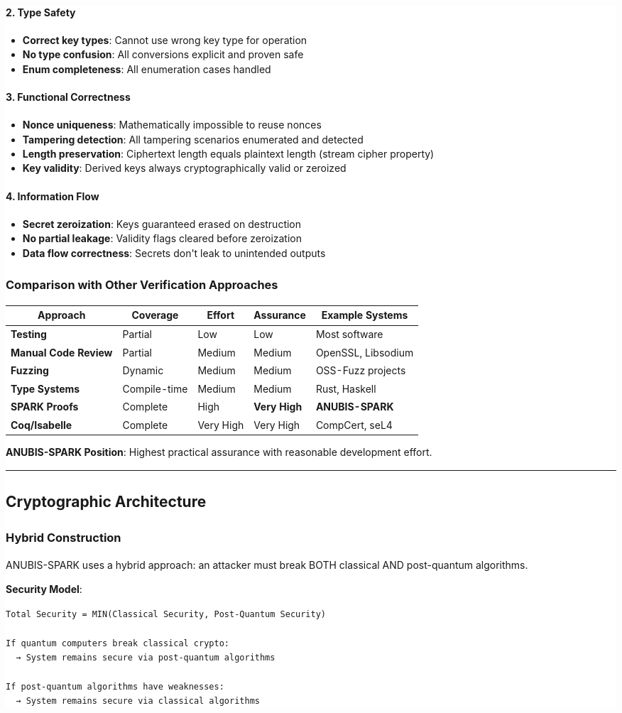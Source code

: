 #### 2. Type Safety
- **Correct key types**: Cannot use wrong key type for operation
- **No type confusion**: All conversions explicit and proven safe
- **Enum completeness**: All enumeration cases handled

#### 3. Functional Correctness
- **Nonce uniqueness**: Mathematically impossible to reuse nonces
- **Tampering detection**: All tampering scenarios enumerated and detected
- **Length preservation**: Ciphertext length equals plaintext length (stream cipher property)
- **Key validity**: Derived keys always cryptographically valid or zeroized

#### 4. Information Flow
- **Secret zeroization**: Keys guaranteed erased on destruction
- **No partial leakage**: Validity flags cleared before zeroization
- **Data flow correctness**: Secrets don't leak to unintended outputs

### Comparison with Other Verification Approaches

| Approach | Coverage | Effort | Assurance | Example Systems |
|----------|----------|--------|-----------|-----------------|
| **Testing** | Partial | Low | Low | Most software |
| **Manual Code Review** | Partial | Medium | Medium | OpenSSL, Libsodium |
| **Fuzzing** | Dynamic | Medium | Medium | OSS-Fuzz projects |
| **Type Systems** | Compile-time | Medium | Medium | Rust, Haskell |
| **SPARK Proofs** | Complete | High | **Very High** | **ANUBIS-SPARK** |
| **Coq/Isabelle** | Complete | Very High | Very High | CompCert, seL4 |

**ANUBIS-SPARK Position**: Highest practical assurance with reasonable development effort.

---

## Cryptographic Architecture

### Hybrid Construction

ANUBIS-SPARK uses a hybrid approach: an attacker must break BOTH classical AND post-quantum algorithms.

**Security Model**:
```
Total Security = MIN(Classical Security, Post-Quantum Security)

If quantum computers break classical crypto:
  → System remains secure via post-quantum algorithms

If post-quantum algorithms have weaknesses:
  → System remains secure via classical algorithms
```
